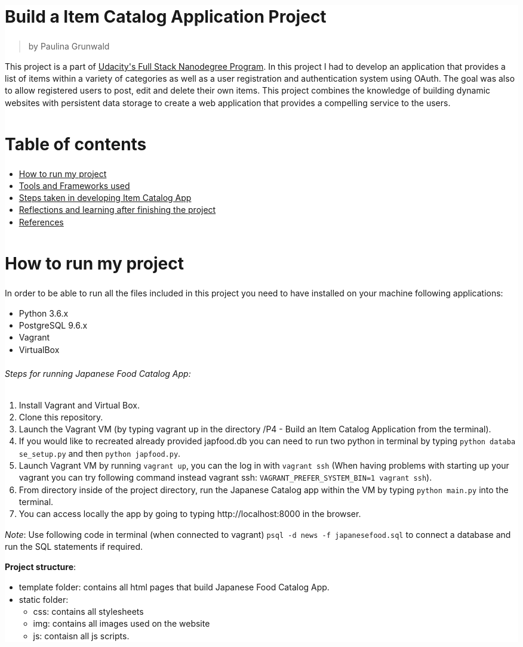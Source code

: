 # Build a Item Catalog Application Project
> by Paulina Grunwald

This project is a part of [Udacity's Full Stack Nanodegree Program](https://www.udacity.com/nanodegree). In this project I had to develop an application that provides a list of items within a variety of categories as well as a user registration and authentication system using OAuth. The goal was also to allow registered users to post, edit and delete their own items. This project combines the knowledge of building dynamic websites with persistent data storage to create a web application that provides a compelling service to the users.


# Table of contents

- [How to run my project](#how-to-run-my-project)
- [Tools and Frameworks used](#tools-and-frameworks-used)
- [Steps taken in developing Item Catalog App](#steps-taken-in-developing-Item-Catalog-App)
- [Reflections and learning after finishing the project](#reflections-and-learnings)
- [References](#references)


# How to run my project
In order to be able to run all the files included in this project you need to have installed on your machine following  applications:
- Python 3.6.x
- PostgreSQL 9.6.x
- Vagrant
- VirtualBox

###### Steps for running Japanese Food Catalog App:

1. Install Vagrant and Virtual Box.
2. Clone this repository.
3. Launch the Vagrant VM (by typing vagrant up in the directory /P4 - Build an Item Catalog Application from the terminal).
4. If you would like to recreated already provided japfood.db you can need to run two python in terminal by typing ``python database_setup.py`` and then ``python japfood.py``.
5. Launch Vagrant VM by running ```vagrant up```, you can the log in with ```vagrant ssh``` (When having problems with starting up your vagrant you can try following command instead vagrant ssh: ```VAGRANT_PREFER_SYSTEM_BIN=1 vagrant ssh```).
6. From directory inside of the project directory, run the Japanese Catalog app within the VM by typing `python main.py` into the terminal.  
7. You can access locally the app by going to typing http://localhost:8000 in the browser.

<em>Note</em>: Use following code in terminal (when connected to vagrant) ```psql -d news -f japanesefood.sql``` to connect a database and run the SQL statements if required.

__Project structure__:
- template folder: contains all html pages that build Japanese Food Catalog App.
- static folder:
  - css: contains all stylesheets
  - img: contains all images used on the website
  - js: contaisn all js scripts.
